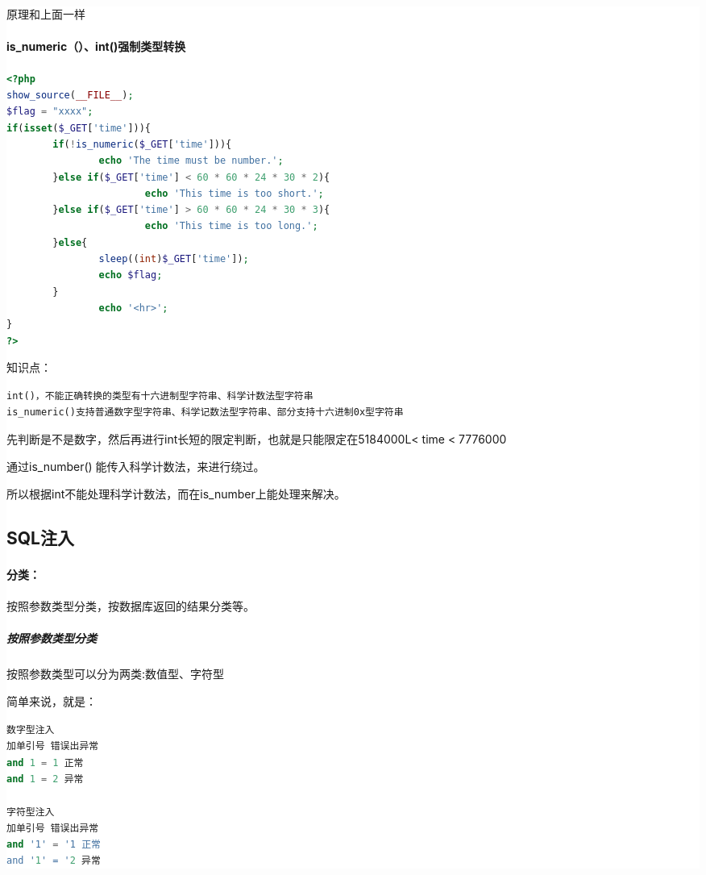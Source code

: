 原理和上面一样

#### is_numeric（）、int()强制类型转换

```php
<?php
show_source(__FILE__);
$flag = "xxxx";
if(isset($_GET['time'])){ 
        if(!is_numeric($_GET['time'])){ 
                echo 'The time must be number.'; 
        }else if($_GET['time'] < 60 * 60 * 24 * 30 * 2){ 
                        echo 'This time is too short.'; 
        }else if($_GET['time'] > 60 * 60 * 24 * 30 * 3){ 
                        echo 'This time is too long.'; 
        }else{ 
                sleep((int)$_GET['time']); 
                echo $flag; 
        } 
                echo '<hr>'; 
}
?>
```

知识点：

```
int()，不能正确转换的类型有十六进制型字符串、科学计数法型字符串
is_numeric()支持普通数字型字符串、科学记数法型字符串、部分支持十六进制0x型字符串
```

先判断是不是数字，然后再进行int长短的限定判断，也就是只能限定在5184000L<  time <  7776000

通过is_number() 能传入科学计数法，来进行绕过。

所以根据int不能处理科学计数法，而在is_number上能处理来解决。

#### 

## SQL注入

#### 分类：

按照参数类型分类，按数据库返回的结果分类等。

##### 按照参数类型分类

按照参数类型可以分为两类:数值型、字符型

简单来说，就是：

```sql
数字型注入
加单引号 错误出异常
and 1 = 1 正常
and 1 = 2 异常

字符型注入
加单引号 错误出异常
and '1' = '1 正常
and '1' = '2 异常
```
